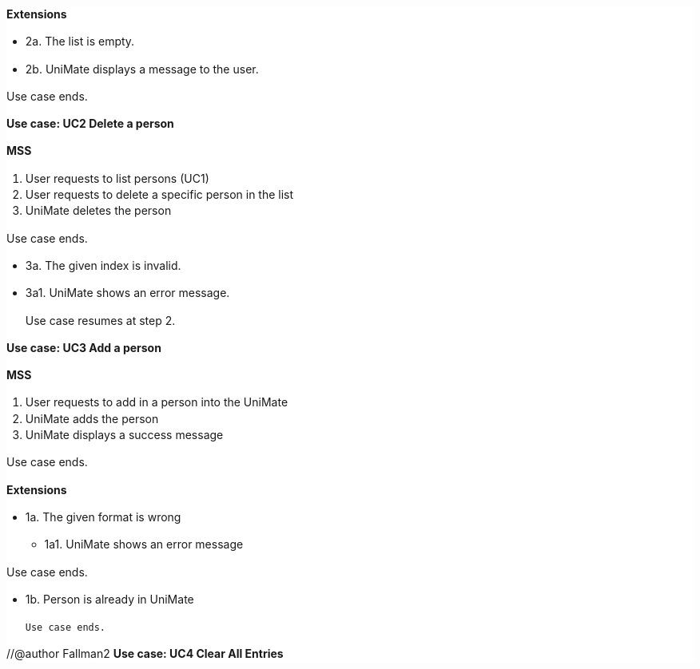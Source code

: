 **Extensions**


* 2a. The list is empty.


* 2b. UniMate displays a message to the user.


Use case ends.


**Use case: UC2 Delete a person**


**MSS**


1.  User requests to list persons (UC1)
2.  User requests to delete a specific person in the list
3.  UniMate deletes the person


Use case ends.


* 3a. The given index is invalid.


* 3a1. UniMate shows an error message.


     Use case resumes at step 2.


**Use case: UC3 Add a person**




**MSS**




1.  User requests to add in a person into the UniMate
2.  UniMate adds the person
3.  UniMate displays a success message


Use case ends.

**Extensions**


* 1a. The given format is wrong

    * 1a1. UniMate shows an error message


Use case ends.


* 1b. Person is already in UniMate


      Use case ends.

//@author Fallman2
**Use case: UC4 Clear All Entries**
